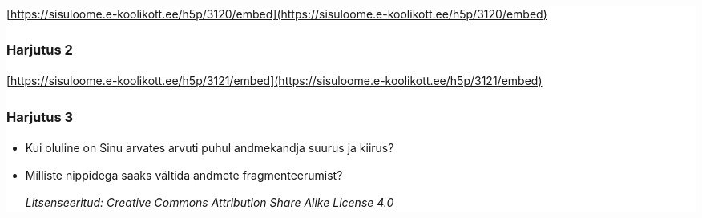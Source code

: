 [https://sisuloome.e-koolikott.ee/h5p/3120/embed](https://sisuloome.e-koolikott.ee/h5p/3120/embed)

### Harjutus 2

[https://sisuloome.e-koolikott.ee/h5p/3121/embed](https://sisuloome.e-koolikott.ee/h5p/3121/embed)

### Harjutus 3

- Kui oluline on Sinu arvates arvuti puhul andmekandja suurus ja kiirus?
- Milliste nippidega saaks vältida andmete fragmenteerumist?

  _Litsenseeritud: [Creative Commons Attribution Share Alike License 4.0](http://creativecommons.org/licenses/by-sa/4.0/)_
